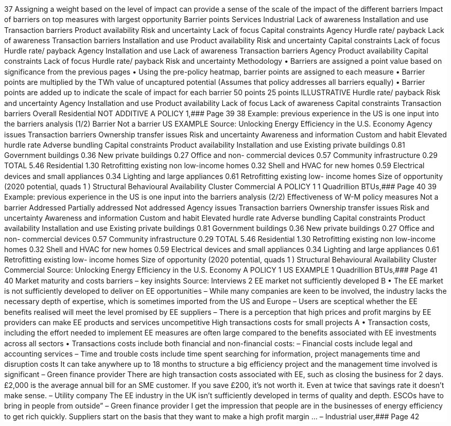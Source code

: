 37  Assigning a weight based on the level of impact can provide a sense of the scale of the impact of the different barriers  Impact of barriers on top measures with largest opportunity  Barrier points  Services   Industrial  Lack of awareness  Installation and use  Transaction barriers  Product availability  Risk and uncertainty  Lack of focus  Capital constraints  Agency  Hurdle rate/ payback  Lack of awareness  Transaction barriers  Installation and use  Product availability  Risk and uncertainty  Capital constraints  Lack of focus  Hurdle rate/ payback  Agency  Installation and use  Lack of awareness  Transaction barriers  Agency  Product availability  Capital constraints  Lack of focus  Hurdle rate/ payback  Risk and uncertainty  Methodology  •   Barriers are assigned a point value based on significance from the previous pages  •   Using the pre-policy heatmap, barrier points are assigned to each measure  •   Barrier points are multiplied by the TWh value of uncaptured potential (Assumes that policy addresses all barriers equally)  •   Barrier points are added up to indicate the scale of impact for each barrier  50 points  25 points  ILLUSTRATIVE  Hurdle rate/ payback  Risk and uncertainty  Agency  Installation and use  Product availability  Lack of focus  Lack of awareness  Capital constraints  Transaction barriers  Overall   Residential  NOT ADDITIVE  A  POLICY 1,### Page 39
38  Example: previous experience in the US is one input into the barriers analysis (1/2)   Barrier   Not a barrier   US EXAMPLE  Source: Unlocking Energy Efficiency in the U.S. Economy  Agency issues  Transaction barriers  Ownership transfer issues  Risk and uncertainty  Awareness and information  Custom and habit  Elevated hurdle rate  Adverse bundling  Capital constraints  Product availability  Installation and use  Existing private buildings   0.81  Government buildings   0.36  New private buildings   0.27  Office and non- commercial devices   0.57  Community infrastructure   0.29  TOTAL   5.46  Residential  1.30  Retrofitting existing non low-income homes  0.32  Shell and HVAC for new homes  0.59  Electrical devices and small appliances  0.34  Lighting and large appliances  0.61  Retrofitting existing low- income homes  Size of opportunity (2020 potential, quads   1   )  Structural   Behavioural   Availability  Cluster  Commercial  A  POLICY 1  1 Quadrillion BTUs,### Page 40
39  Example: previous experience in the US is one input into the barriers analysis (2/2)  Effectiveness of W-M policy measures  Not a barrier  Addressed  Partially addressed  Not addressed  Agency issues  Transaction barriers  Ownership transfer issues  Risk and uncertainty  Awareness and information  Custom and habit  Elevated hurdle rate  Adverse bundling  Capital constraints  Product availability  Installation and use  Existing private buildings   0.81  Government buildings   0.36  New private buildings   0.27  Office and non- commercial devices   0.57  Community infrastructure   0.29  TOTAL   5.46  Residential  1.30  Retrofitting existing non low-income homes  0.32  Shell and HVAC for new homes  0.59  Electrical devices and small appliances  0.34  Lighting and large appliances  0.61  Retrofitting existing low- income homes  Size of opportunity (2020 potential, quads   1   )  Structural   Behavioural   Availability  Cluster  Commercial  Source: Unlocking Energy Efficiency in the U.S. Economy  A  POLICY 1  US EXAMPLE  1 Quadrillion BTUs,### Page 41
40  Market maturity and costs barriers – key insights  Source: Interviews  2  EE market not sufficiently developed  B  •   The EE market is not sufficiently developed to deliver on EE opportunities  –   While many companies are keen to be involved, the industry lacks the necessary depth of expertise, which is sometimes imported from the US and Europe  –   Users are sceptical whether the EE benefits realised will meet the level promised by EE suppliers  –   There is a perception that high prices and profit margins by EE providers can make EE products and services uncompetitive  High transactions costs for small projects  A  •   Transaction costs, including the effort needed to implement EE measures are often large compared to the benefits associated with EE investments across all sectors  •   Transactions costs include both financial and non-financial costs:  –   Financial costs include legal and accounting services  –   Time and trouble costs include time spent searching for information, project managements time and disruption costs  It can take anywhere up to 18 months to structure a big efficiency project and the management time involved is significant  – Green finance provider  There are high transaction costs associated with EE, such as closing the business for 2 days. £2,000 is the average annual bill for an SME customer. If you save £200, it’s not worth it. Even at twice that savings rate it doesn’t make sense.  – Utility company  The EE industry in the UK isn’t sufficiently developed in terms of quality and depth. ESCOs have to bring in people from outside”  – Green finance provider  I get the impression that people are in the businesses of energy efficiency to get rich quickly. Suppliers start on the basis that they want to make a high profit margin …  – Industrial user,### Page 42